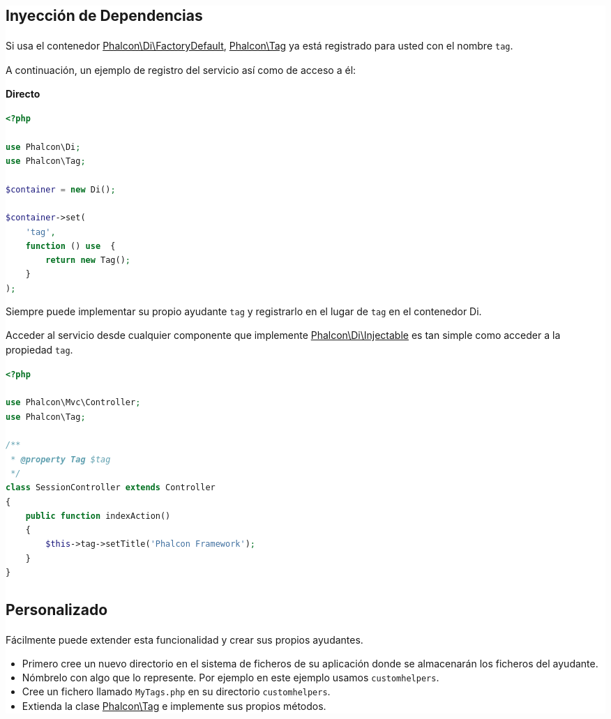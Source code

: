 ## Inyección de Dependencias

Si usa el contenedor [Phalcon\Di\FactoryDefault](api/phalcon_di#di-factorydefault), [Phalcon\Tag](api/phalcon_tag) ya está registrado para usted con el nombre `tag`.

A continuación, un ejemplo de registro del servicio así como de acceso a él:

**Directo**

```php
<?php

use Phalcon\Di;
use Phalcon\Tag;

$container = new Di();

$container->set(
    'tag',
    function () use  {
        return new Tag();
    }
);
```

Siempre puede implementar su propio ayudante `tag` y registrarlo en el lugar de `tag` en el contenedor Di.

Acceder al servicio desde cualquier componente que implemente [Phalcon\Di\Injectable](api/phalcon_di#di-injectable) es tan simple como acceder a la propiedad `tag`.

```php
<?php

use Phalcon\Mvc\Controller;
use Phalcon\Tag;

/**
 * @property Tag $tag
 */
class SessionController extends Controller
{
    public function indexAction()
    {
        $this->tag->setTitle('Phalcon Framework');
    }
}
```

## Personalizado

Fácilmente puede extender esta funcionalidad y crear sus propios ayudantes.

- Primero cree un nuevo directorio en el sistema de ficheros de su aplicación donde se almacenarán los ficheros del ayudante.
- Nómbrelo con algo que lo represente. Por ejemplo en este ejemplo usamos `customhelpers`.
- Cree un fichero llamado `MyTags.php` en su directorio `customhelpers`.
- Extienda la clase [Phalcon\Tag](api/phalcon_tag) e implemente sus propios métodos.
